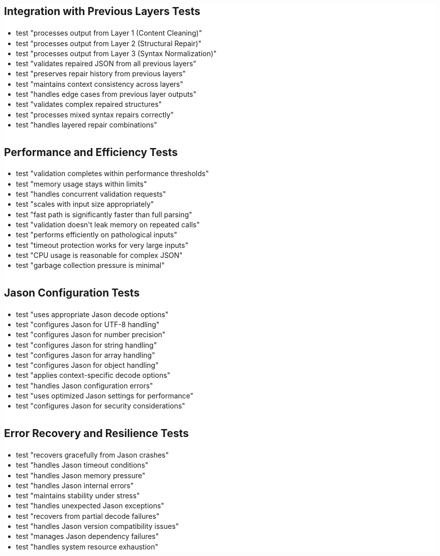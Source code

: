 ## Integration with Previous Layers Tests
- test "processes output from Layer 1 (Content Cleaning)"
- test "processes output from Layer 2 (Structural Repair)"
- test "processes output from Layer 3 (Syntax Normalization)"
- test "validates repaired JSON from all previous layers"
- test "preserves repair history from previous layers"
- test "maintains context consistency across layers"
- test "handles edge cases from previous layer outputs"
- test "validates complex repaired structures"
- test "processes mixed syntax repairs correctly"
- test "handles layered repair combinations"

## Performance and Efficiency Tests
- test "validation completes within performance thresholds"
- test "memory usage stays within limits"
- test "handles concurrent validation requests"
- test "scales with input size appropriately"
- test "fast path is significantly faster than full parsing"
- test "validation doesn't leak memory on repeated calls"
- test "performs efficiently on pathological inputs"
- test "timeout protection works for very large inputs"
- test "CPU usage is reasonable for complex JSON"
- test "garbage collection pressure is minimal"

## Jason Configuration Tests
- test "uses appropriate Jason decode options"
- test "configures Jason for UTF-8 handling"
- test "configures Jason for number precision"
- test "configures Jason for string handling"
- test "configures Jason for array handling"
- test "configures Jason for object handling"
- test "applies context-specific decode options"
- test "handles Jason configuration errors"
- test "uses optimized Jason settings for performance"
- test "configures Jason for security considerations"

## Error Recovery and Resilience Tests
- test "recovers gracefully from Jason crashes"
- test "handles Jason timeout conditions"
- test "handles Jason memory pressure"
- test "handles Jason internal errors"
- test "maintains stability under stress"
- test "handles unexpected Jason exceptions"
- test "recovers from partial decode failures"
- test "handles Jason version compatibility issues"
- test "manages Jason dependency failures"
- test "handles system resource exhaustion"
